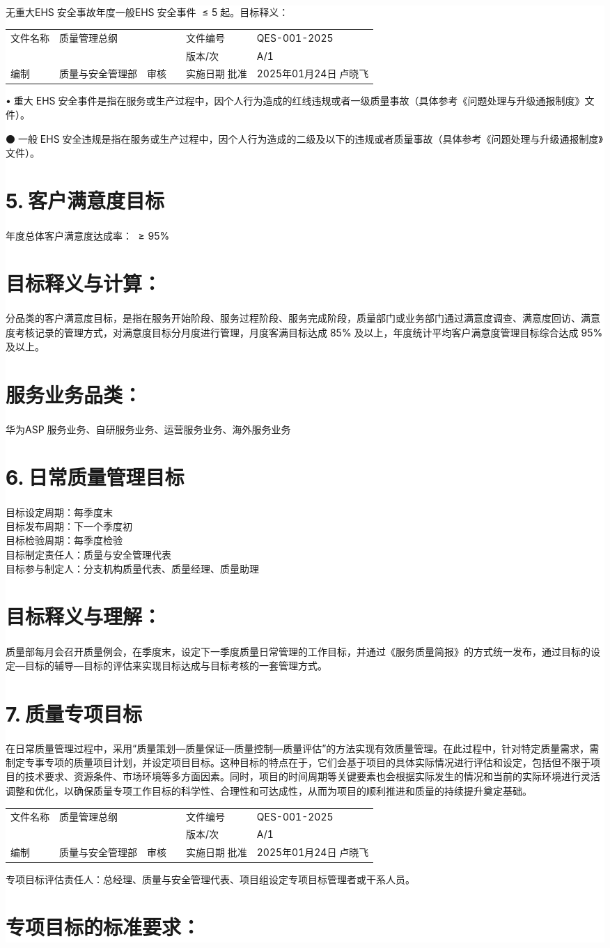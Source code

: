 无重大EHS 安全事故年度一般EHS 安全事件 $\leqslant 5$ 起。目标释义：  

<html><body><table><tr><td rowspan="2">文件名称</td><td colspan="3" rowspan="2">质量管理总纲</td><td>文件编号</td><td>QES-001-2025</td></tr><tr><td>版本/次</td><td>A/1</td></tr><tr><td>编制</td><td>质量与安全管理部</td><td>审核</td><td></td><td>实施日期 批准</td><td>2025年01月24日 卢晓飞</td></tr></table></body></html>  

$\bullet$ 重大 EHS 安全事件是指在服务或生产过程中，因个人行为造成的红线违规或者一级质量事故（具体参考《问题处理与升级通报制度》文件）。  

⚫ 一般 EHS 安全违规是指在服务或生产过程中，因个人行为造成的二级及以下的违规或者质量事故（具体参考《问题处理与升级通报制度》文件）。  

# 5. 客户满意度目标  

年度总体客户满意度达成率： $\geqslant 9 5 \%$  

# 目标释义与计算：  

分品类的客户满意度目标，是指在服务开始阶段、服务过程阶段、服务完成阶段，质量部门或业务部门通过满意度调查、满意度回访、满意度考核记录的管理方式，对满意度目标分月度进行管理，月度客满目标达成 $8 5 \%$ 及以上，年度统计平均客户满意度管理目标综合达成 $9 5 \%$ 及以上。  

# 服务业务品类：  

华为ASP 服务业务、自研服务业务、运营服务业务、海外服务业务  

# 6. 日常质量管理目标  

目标设定周期：每季度末  
目标发布周期：下一个季度初  
目标检验周期：每季度检验  
目标制定责任人：质量与安全管理代表  
目标参与制定人：分支机构质量代表、质量经理、质量助理  

# 目标释义与理解：  

质量部每月会召开质量例会，在季度末，设定下一季度质量日常管理的工作目标，并通过《服务质量简报》的方式统一发布，通过目标的设定—目标的辅导—目标的评估来实现目标达成与目标考核的一套管理方式。  

# 7. 质量专项目标  

在日常质量管理过程中，采用“质量策划—质量保证—质量控制—质量评估”的方法实现有效质量管理。在此过程中，针对特定质量需求，需制定专事专项的质量项目计划，并设定项目目标。这种目标的特点在于，它们会基于项目的具体实际情况进行评估和设定，包括但不限于项目的技术要求、资源条件、市场环境等多方面因素。同时，项目的时间周期等关键要素也会根据实际发生的情况和当前的实际环境进行灵活调整和优化，以确保质量专项工作目标的科学性、合理性和可达成性，从而为项目的顺利推进和质量的持续提升奠定基础。  

<html><body><table><tr><td rowspan="2">文件名称</td><td colspan="3" rowspan="2">质量管理总纲</td><td>文件编号</td><td>QES-001-2025</td></tr><tr><td>版本/次</td><td>A/1</td></tr><tr><td>编制</td><td>质量与安全管理部</td><td>审核</td><td></td><td>实施日期 批准</td><td>2025年01月24日 卢晓飞</td></tr></table></body></html>  

专项目标评估责任人：总经理、质量与安全管理代表、项目组设定专项目标管理者或干系人员。  

# 专项目标的标准要求：  
